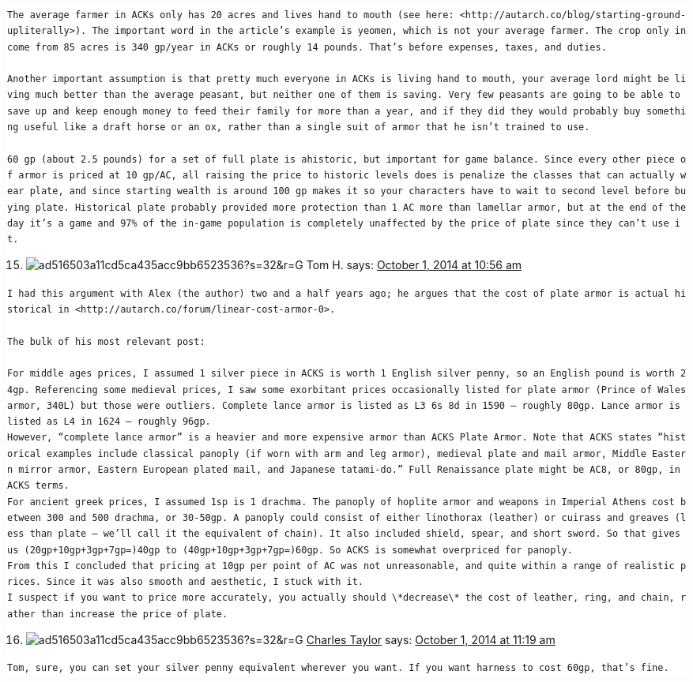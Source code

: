     The average farmer in ACKs only has 20 acres and lives hand to mouth (see here: <http://autarch.co/blog/starting-ground-upliterally>). The important word in the article’s example is yeomen, which is not your average farmer. The crop only income from 85 acres is 340 gp/year in ACKs or roughly 14 pounds. That’s before expenses, taxes, and duties.
    
    Another important assumption is that pretty much everyone in ACKs is living hand to mouth, your average lord might be living much better than the average peasant, but neither one of them is saving. Very few peasants are going to be able to save up and keep enough money to feed their family for more than a year, and if they did they would probably buy something useful like a draft horse or an ox, rather than a single suit of armor that he isn’t trained to use.
    
    60 gp (about 2.5 pounds) for a set of full plate is ahistoric, but important for game balance. Since every other piece of armor is priced at 10 gp/AC, all raising the price to historic levels does is penalize the classes that can actually wear plate, and since starting wealth is around 100 gp makes it so your characters have to wait to second level before buying plate. Historical plate probably provided more protection than 1 AC more than lamellar armor, but at the end of the day it’s a game and 97% of the in-game population is completely unaffected by the price of plate since they can’t use it.
    
15.  ![ad516503a11cd5ca435acc9bb6523536?s=32&r=G](https://secure.gravatar.com/avatar/e60c00cc063d504988a97db1ee1474a6?s=108&d=https://secure.gravatar.com/avatar/ad516503a11cd5ca435acc9bb6523536?s=32&r=G) Tom H. says:
    [October 1, 2014 at 10:56 am](https://blogofholding.com/?p=6667#comment-35819)
    
    I had this argument with Alex (the author) two and a half years ago; he argues that the cost of plate armor is actual historical in <http://autarch.co/forum/linear-cost-armor-0>.
    
    The bulk of his most relevant post:
    
    For middle ages prices, I assumed 1 silver piece in ACKS is worth 1 English silver penny, so an English pound is worth 24gp. Referencing some medieval prices, I saw some exorbitant prices occasionally listed for plate armor (Prince of Wales armor, 340L) but those were outliers. Complete lance armor is listed as L3 6s 8d in 1590 – roughly 80gp. Lance armor is listed as L4 in 1624 – roughly 96gp.
    However, “complete lance armor” is a heavier and more expensive armor than ACKS Plate Armor. Note that ACKS states “historical examples include classical panoply (if worn with arm and leg armor), medieval plate and mail armor, Middle Eastern mirror armor, Eastern European plated mail, and Japanese tatami-do.” Full Renaissance plate might be AC8, or 80gp, in ACKS terms.
    For ancient greek prices, I assumed 1sp is 1 drachma. The panoply of hoplite armor and weapons in Imperial Athens cost between 300 and 500 drachma, or 30-50gp. A panoply could consist of either linothorax (leather) or cuirass and greaves (less than plate – we’ll call it the equivalent of chain). It also included shield, spear, and short sword. So that gives us (20gp+10gp+3gp+7gp=)40gp to (40gp+10gp+3gp+7gp=)60gp. So ACKS is somewhat overpriced for panoply.
    From this I concluded that pricing at 10gp per point of AC was not unreasonable, and quite within a range of realistic prices. Since it was also smooth and aesthetic, I stuck with it.
    I suspect if you want to price more accurately, you actually should \*decrease\* the cost of leather, ring, and chain, rather than increase the price of plate.
    
16.  ![ad516503a11cd5ca435acc9bb6523536?s=32&r=G](https://secure.gravatar.com/avatar/b9ff6daf0650a0792b86167378bec714?s=108&d=https://secure.gravatar.com/avatar/ad516503a11cd5ca435acc9bb6523536?s=32&r=G) [Charles Taylor](http://spellsandsteel.blogspot.com/) says:
    [October 1, 2014 at 11:19 am](https://blogofholding.com/?p=6667#comment-35820)
    
    Tom, sure, you can set your silver penny equivalent wherever you want. If you want harness to cost 60gp, that’s fine.
    
